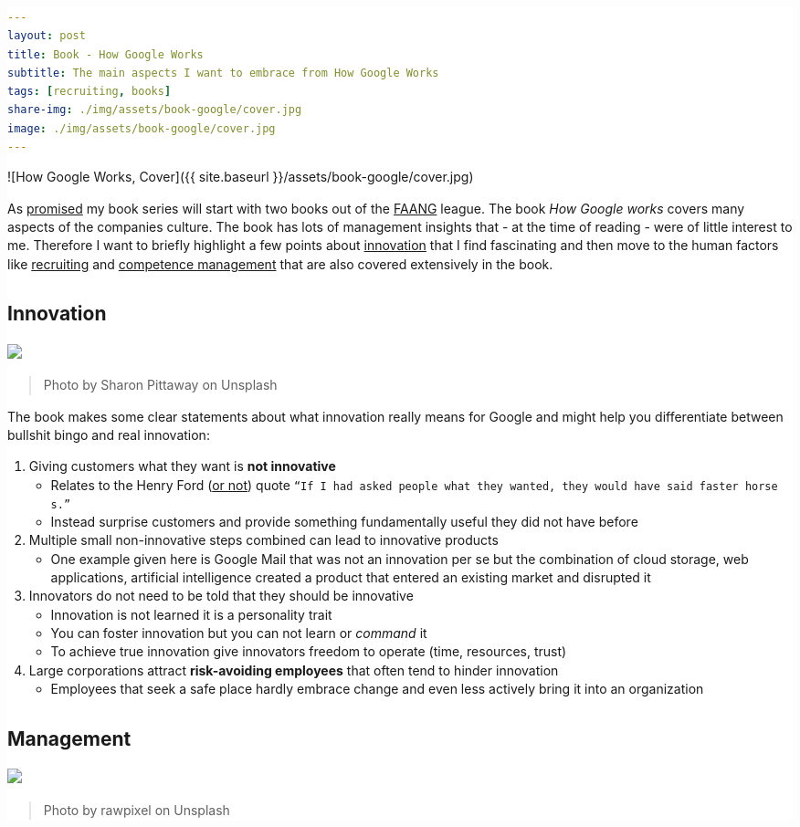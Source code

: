 ```yaml
---
layout: post
title: Book - How Google Works
subtitle: The main aspects I want to embrace from How Google Works
tags: [recruiting, books]
share-img: ./img/assets/book-google/cover.jpg
image: ./img/assets/book-google/cover.jpg
---
```


![How Google Works, Cover]({{ site.baseurl }}/assets/book-google/cover.jpg)

As [promised](./2019-01-15-book-2018-in-books.md) my book series will start with two books out of the [FAANG](https://en.wikipedia.org/wiki/Facebook,_Apple,_Amazon,_Netflix_and_Google) league. The book _How Google works_ covers many aspects of the companies culture. The book has lots of management insights that - at the time of reading - were of little interest to me. Therefore I want to briefly highlight a few points about [innovation](#innovation) that I find fascinating and then move to the human factors like [recruiting](#recruiting) and [competence management](#competence-management) that are also covered extensively in the book.


## Innovation

<img src="{{ site.baseurl }}/assets/book-google/sharon-pittaway-117630-unsplash.jpg" width="50%" class="left" />

> Photo by Sharon Pittaway on Unsplash

The book makes some clear statements about what innovation really means for Google and might help you differentiate between bullshit bingo and real innovation:

1. Giving customers what they want is **not innovative**
    - Relates to the Henry Ford ([or not](https://hbr.org/2011/08/henry-ford-never-said-the-fast)) quote `“If I had asked people what they wanted, they would have said faster horses.”`
    - Instead surprise customers and provide something fundamentally useful they did not have before
1. Multiple small non-innovative steps combined can lead to innovative products
    - One example given here is Google Mail that was not an innovation per se but the combination of cloud storage, web applications, artificial intelligence created a product that entered an existing market and disrupted it
1. Innovators do not need to be told that they should be innovative
    - Innovation is not learned it is a personality trait
    - You can foster innovation but you can not learn or _command_ it
    - To achieve true innovation give innovators freedom to operate (time, resources, trust)
1. Large corporations attract **risk-avoiding employees** that often tend to hinder innovation
    - Employees that seek a safe place hardly embrace change and even less actively bring it into an organization

## Management

<img src="{{ site.baseurl }}/assets/book-google/rawpixel-743066-unsplash.jpg" width="50%" class="right" />

> Photo by rawpixel on Unsplash
